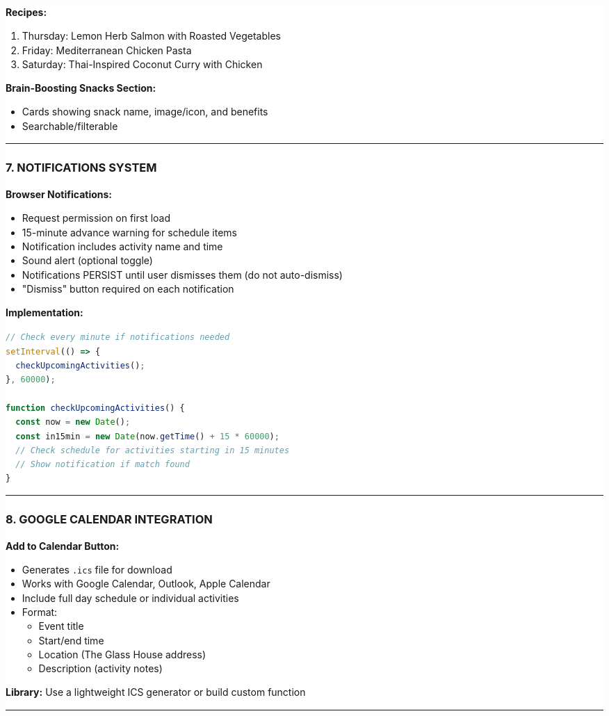 **Recipes:**
1. Thursday: Lemon Herb Salmon with Roasted Vegetables
2. Friday: Mediterranean Chicken Pasta
3. Saturday: Thai-Inspired Coconut Curry with Chicken

**Brain-Boosting Snacks Section:**
- Cards showing snack name, image/icon, and benefits
- Searchable/filterable

---

### 7. NOTIFICATIONS SYSTEM

**Browser Notifications:**
- Request permission on first load
- 15-minute advance warning for schedule items
- Notification includes activity name and time
- Sound alert (optional toggle)
- Notifications PERSIST until user dismisses them (do not auto-dismiss)
- "Dismiss" button required on each notification

**Implementation:**
```javascript
// Check every minute if notifications needed
setInterval(() => {
  checkUpcomingActivities();
}, 60000);

function checkUpcomingActivities() {
  const now = new Date();
  const in15min = new Date(now.getTime() + 15 * 60000);
  // Check schedule for activities starting in 15 minutes
  // Show notification if match found
}
```

---

### 8. GOOGLE CALENDAR INTEGRATION

**Add to Calendar Button:**
- Generates `.ics` file for download
- Works with Google Calendar, Outlook, Apple Calendar
- Include full day schedule or individual activities
- Format:
  - Event title
  - Start/end time
  - Location (The Glass House address)
  - Description (activity notes)

**Library:** Use a lightweight ICS generator or build custom function

---
